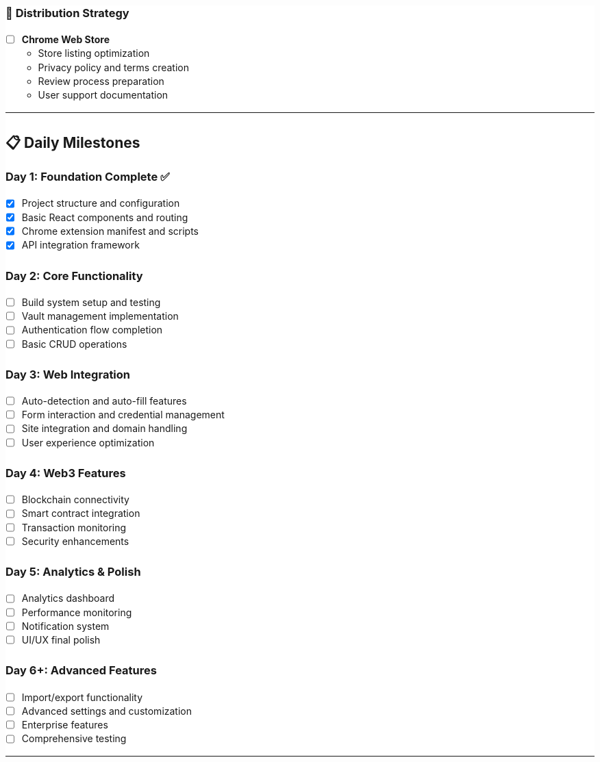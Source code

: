 ### 📱 **Distribution Strategy**
- [ ] **Chrome Web Store**
  - Store listing optimization
  - Privacy policy and terms creation
  - Review process preparation
  - User support documentation

---

## 📋 Daily Milestones

### **Day 1**: Foundation Complete ✅
- [x] Project structure and configuration
- [x] Basic React components and routing
- [x] Chrome extension manifest and scripts
- [x] API integration framework

### **Day 2**: Core Functionality
- [ ] Build system setup and testing
- [ ] Vault management implementation
- [ ] Authentication flow completion
- [ ] Basic CRUD operations

### **Day 3**: Web Integration
- [ ] Auto-detection and auto-fill features
- [ ] Form interaction and credential management
- [ ] Site integration and domain handling
- [ ] User experience optimization

### **Day 4**: Web3 Features
- [ ] Blockchain connectivity
- [ ] Smart contract integration
- [ ] Transaction monitoring
- [ ] Security enhancements

### **Day 5**: Analytics & Polish
- [ ] Analytics dashboard
- [ ] Performance monitoring
- [ ] Notification system
- [ ] UI/UX final polish

### **Day 6+**: Advanced Features
- [ ] Import/export functionality
- [ ] Advanced settings and customization
- [ ] Enterprise features
- [ ] Comprehensive testing

---
